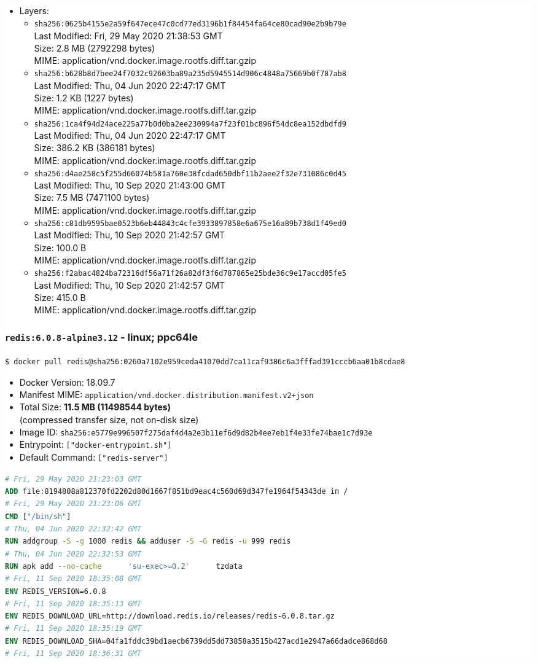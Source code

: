 -	Layers:
	-	`sha256:0625b4155e2a59f647ece47c0cd77ed3196b1f84454fa64ce80cad90e2b9b79e`  
		Last Modified: Fri, 29 May 2020 21:38:53 GMT  
		Size: 2.8 MB (2792298 bytes)  
		MIME: application/vnd.docker.image.rootfs.diff.tar.gzip
	-	`sha256:b628b8d7bee24f7032c92603ba89a235d5945514d906c4848a75669b0f787ab8`  
		Last Modified: Thu, 04 Jun 2020 22:47:17 GMT  
		Size: 1.2 KB (1227 bytes)  
		MIME: application/vnd.docker.image.rootfs.diff.tar.gzip
	-	`sha256:1ca4f94d24ace225a77b0d0ba2ee230994a7f23f01bc896f54dc8ea152dbdfd9`  
		Last Modified: Thu, 04 Jun 2020 22:47:17 GMT  
		Size: 386.2 KB (386181 bytes)  
		MIME: application/vnd.docker.image.rootfs.diff.tar.gzip
	-	`sha256:d4ae258c5f255d66074b581a760e38fcdad650dbf11b2aee2f32e731086c0d45`  
		Last Modified: Thu, 10 Sep 2020 21:43:00 GMT  
		Size: 7.5 MB (7471100 bytes)  
		MIME: application/vnd.docker.image.rootfs.diff.tar.gzip
	-	`sha256:c81db9595bae0523b6eb44843c4cfe3933897858e6a675e16a89b738d1f49ed0`  
		Last Modified: Thu, 10 Sep 2020 21:42:57 GMT  
		Size: 100.0 B  
		MIME: application/vnd.docker.image.rootfs.diff.tar.gzip
	-	`sha256:f2abac4824ba72316df56a71f26a82df3f6d787865e25bde36c9e17accd05fe5`  
		Last Modified: Thu, 10 Sep 2020 21:42:57 GMT  
		Size: 415.0 B  
		MIME: application/vnd.docker.image.rootfs.diff.tar.gzip

### `redis:6.0.8-alpine3.12` - linux; ppc64le

```console
$ docker pull redis@sha256:0260a7102e959ceda41070dd7ca11caf9386c6a3fffad391cccb6aa01b8cdae8
```

-	Docker Version: 18.09.7
-	Manifest MIME: `application/vnd.docker.distribution.manifest.v2+json`
-	Total Size: **11.5 MB (11498544 bytes)**  
	(compressed transfer size, not on-disk size)
-	Image ID: `sha256:e5779e996507f275daf4d4a2e3b11ef6d9d82b4ee7eb1f4e33fe74bae1c7d93e`
-	Entrypoint: `["docker-entrypoint.sh"]`
-	Default Command: `["redis-server"]`

```dockerfile
# Fri, 29 May 2020 21:23:03 GMT
ADD file:8194808a812370fd2202d80d1667f851bd9eac4c560d69d347fe1964f54343de in / 
# Fri, 29 May 2020 21:23:06 GMT
CMD ["/bin/sh"]
# Thu, 04 Jun 2020 22:32:42 GMT
RUN addgroup -S -g 1000 redis && adduser -S -G redis -u 999 redis
# Thu, 04 Jun 2020 22:32:53 GMT
RUN apk add --no-cache 		'su-exec>=0.2' 		tzdata
# Fri, 11 Sep 2020 18:35:08 GMT
ENV REDIS_VERSION=6.0.8
# Fri, 11 Sep 2020 18:35:13 GMT
ENV REDIS_DOWNLOAD_URL=http://download.redis.io/releases/redis-6.0.8.tar.gz
# Fri, 11 Sep 2020 18:35:19 GMT
ENV REDIS_DOWNLOAD_SHA=04fa1fddc39bd1aecb6739dd5dd73858a3515b427acd1e2947a66dadce868d68
# Fri, 11 Sep 2020 18:36:31 GMT
```